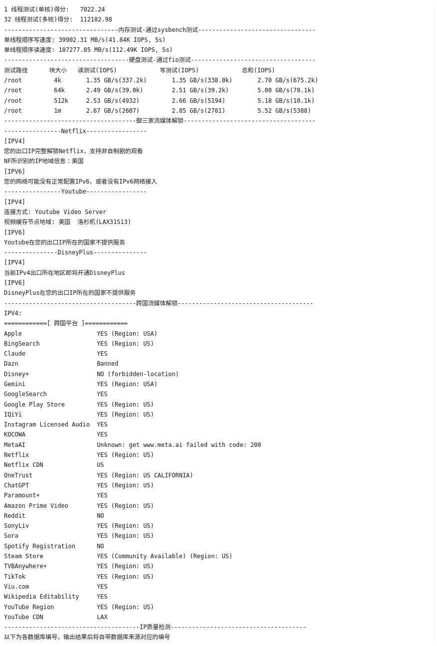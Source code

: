 ```
1 线程测试(单核)得分:   7022.24
32 线程测试(多核)得分:  112182.98
--------------------------------内存测试-通过sysbench测试---------------------------------
单线程顺序写速度: 39902.31 MB/s(41.84K IOPS, 5s)
单线程顺序读速度: 107277.85 MB/s(112.49K IOPS, 5s)
-----------------------------------硬盘测试-通过fio测试-----------------------------------
测试路径      块大小   读测试(IOPS)            写测试(IOPS)            总和(IOPS)
/root         4k       1.35 GB/s(337.2k)       1.35 GB/s(338.0k)       2.70 GB/s(675.2k)       
/root         64k      2.49 GB/s(39.0k)        2.51 GB/s(39.2k)        5.00 GB/s(78.1k)        
/root         512k     2.53 GB/s(4932)         2.66 GB/s(5194)         5.18 GB/s(10.1k)        
/root         1m       2.67 GB/s(2607)         2.85 GB/s(2781)         5.52 GB/s(5388)         
-------------------------------------御三家流媒体解锁-------------------------------------
----------------Netflix-----------------
[IPV4]
您的出口IP完整解锁Netflix，支持非自制剧的观看
NF所识别的IP地域信息：美国
[IPV6]
您的网络可能没有正常配置IPv6，或者没有IPv6网络接入
----------------Youtube-----------------
[IPV4]
连接方式: Youtube Video Server
视频缓存节点地域: 美国  洛杉机(LAX31S13)
[IPV6]
Youtube在您的出口IP所在的国家不提供服务
---------------DisneyPlus---------------
[IPV4]
当前IPv4出口所在地区即将开通DisneyPlus
[IPV6]
DisneyPlus在您的出口IP所在的国家不提供服务
-------------------------------------跨国流媒体解锁--------------------------------------
IPV4:
============[ 跨国平台 ]============
Apple                     YES (Region: USA)
BingSearch                YES (Region: US)
Claude                    YES
Dazn                      Banned
Disney+                   NO (forbidden-location)
Gemini                    YES (Region: USA)
GoogleSearch              YES
Google Play Store         YES (Region: US)
IQiYi                     YES (Region: US)
Instagram Licensed Audio  YES
KOCOWA                    YES
MetaAI                    Unknown: get www.meta.ai failed with code: 200
Netflix                   YES (Region: US)
Netflix CDN               US
OneTrust                  YES (Region: US CALIFORNIA)
ChatGPT                   YES (Region: US)
Paramount+                YES
Amazon Prime Video        YES (Region: US)
Reddit                    NO
SonyLiv                   YES (Region: US)
Sora                      YES (Region: US)
Spotify Registration      NO
Steam Store               YES (Community Available) (Region: US)
TVBAnywhere+              YES (Region: US)
TikTok                    YES (Region: US)
Viu.com                   YES
Wikipedia Editability     YES
YouTube Region            YES (Region: US)
YouTube CDN               LAX
--------------------------------------IP质量检测--------------------------------------
以下为各数据库编号，输出结果后将自带数据库来源对应的编号
```